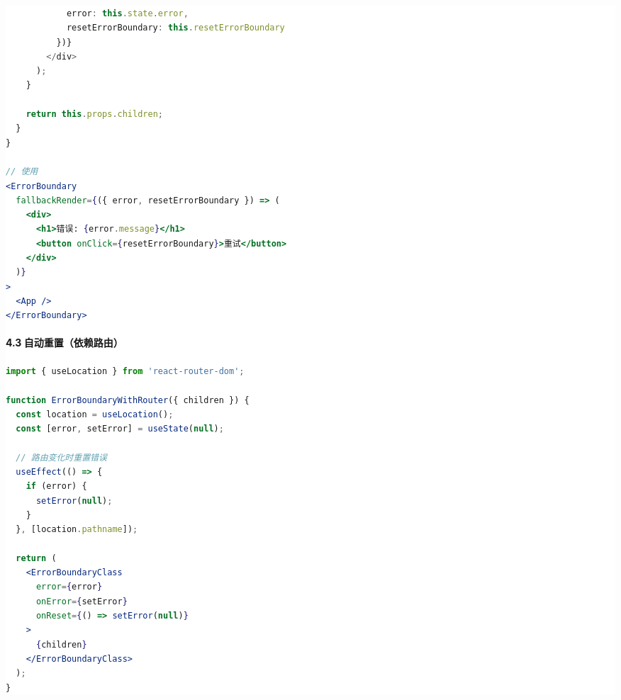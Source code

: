 ```jsx
            error: this.state.error,
            resetErrorBoundary: this.resetErrorBoundary
          })}
        </div>
      );
    }

    return this.props.children;
  }
}

// 使用
<ErrorBoundary
  fallbackRender={({ error, resetErrorBoundary }) => (
    <div>
      <h1>错误: {error.message}</h1>
      <button onClick={resetErrorBoundary}>重试</button>
    </div>
  )}
>
  <App />
</ErrorBoundary>
```

#### 4.3 自动重置（依赖路由）

```jsx
import { useLocation } from 'react-router-dom';

function ErrorBoundaryWithRouter({ children }) {
  const location = useLocation();
  const [error, setError] = useState(null);

  // 路由变化时重置错误
  useEffect(() => {
    if (error) {
      setError(null);
    }
  }, [location.pathname]);

  return (
    <ErrorBoundaryClass
      error={error}
      onError={setError}
      onReset={() => setError(null)}
    >
      {children}
    </ErrorBoundaryClass>
  );
}
```
